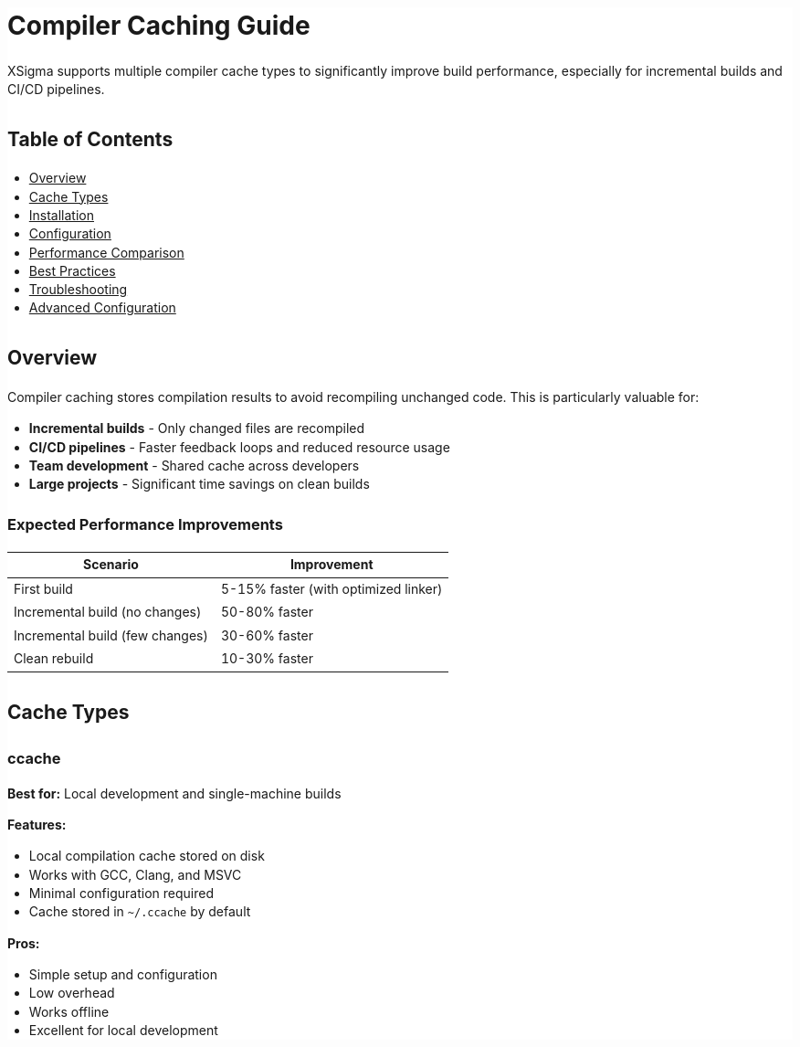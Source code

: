 # Compiler Caching Guide

XSigma supports multiple compiler cache types to significantly improve build performance, especially for incremental builds and CI/CD pipelines.

## Table of Contents

- [Overview](#overview)
- [Cache Types](#cache-types)
- [Installation](#installation)
- [Configuration](#configuration)
- [Performance Comparison](#performance-comparison)
- [Best Practices](#best-practices)
- [Troubleshooting](#troubleshooting)
- [Advanced Configuration](#advanced-configuration)

## Overview

Compiler caching stores compilation results to avoid recompiling unchanged code. This is particularly valuable for:
- **Incremental builds** - Only changed files are recompiled
- **CI/CD pipelines** - Faster feedback loops and reduced resource usage
- **Team development** - Shared cache across developers
- **Large projects** - Significant time savings on clean builds

### Expected Performance Improvements

| Scenario | Improvement |
|----------|-------------|
| First build | 5-15% faster (with optimized linker) |
| Incremental build (no changes) | 50-80% faster |
| Incremental build (few changes) | 30-60% faster |
| Clean rebuild | 10-30% faster |

## Cache Types

### ccache

**Best for:** Local development and single-machine builds

**Features:**
- Local compilation cache stored on disk
- Works with GCC, Clang, and MSVC
- Minimal configuration required
- Cache stored in `~/.ccache` by default

**Pros:**
- Simple setup and configuration
- Low overhead
- Works offline
- Excellent for local development
